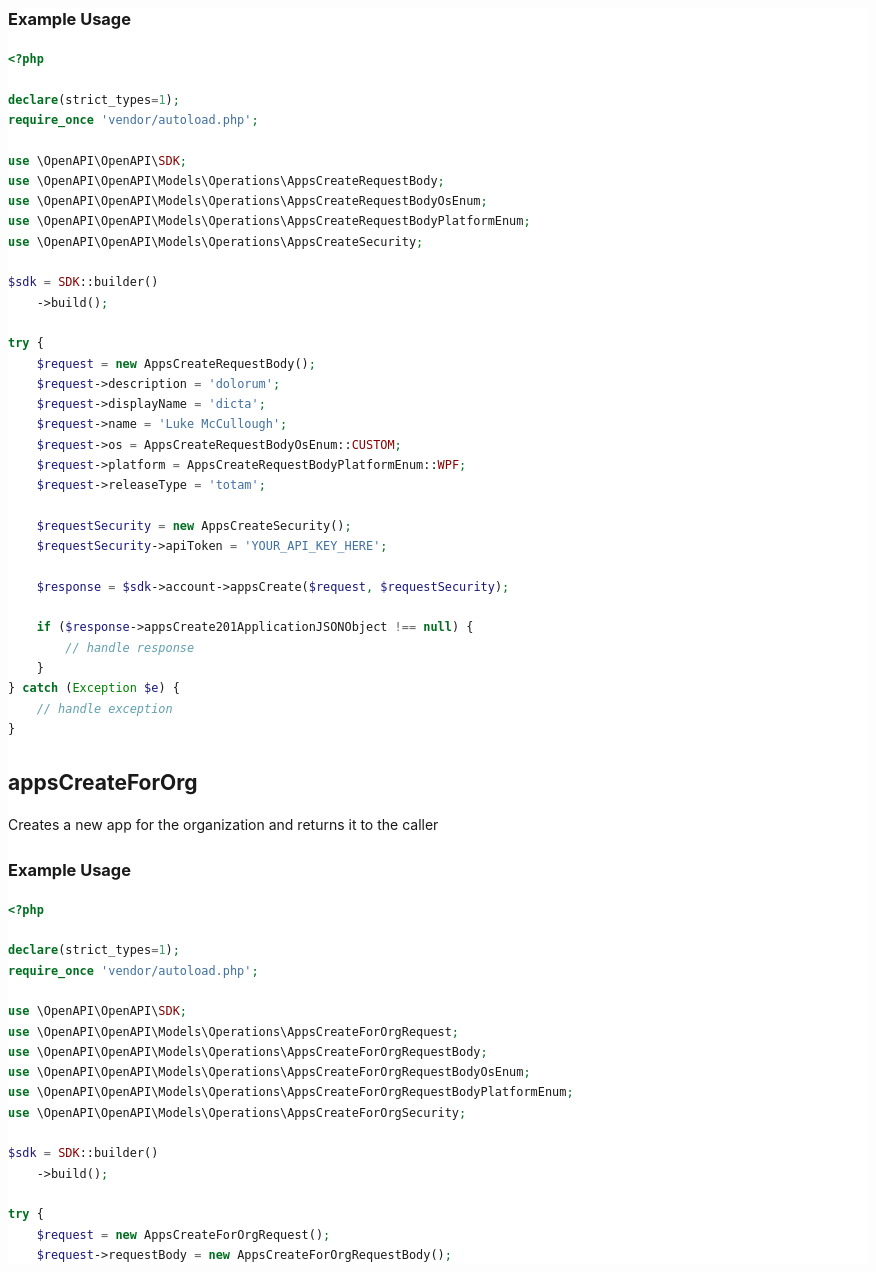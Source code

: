 ### Example Usage

```php
<?php

declare(strict_types=1);
require_once 'vendor/autoload.php';

use \OpenAPI\OpenAPI\SDK;
use \OpenAPI\OpenAPI\Models\Operations\AppsCreateRequestBody;
use \OpenAPI\OpenAPI\Models\Operations\AppsCreateRequestBodyOsEnum;
use \OpenAPI\OpenAPI\Models\Operations\AppsCreateRequestBodyPlatformEnum;
use \OpenAPI\OpenAPI\Models\Operations\AppsCreateSecurity;

$sdk = SDK::builder()
    ->build();

try {
    $request = new AppsCreateRequestBody();
    $request->description = 'dolorum';
    $request->displayName = 'dicta';
    $request->name = 'Luke McCullough';
    $request->os = AppsCreateRequestBodyOsEnum::CUSTOM;
    $request->platform = AppsCreateRequestBodyPlatformEnum::WPF;
    $request->releaseType = 'totam';

    $requestSecurity = new AppsCreateSecurity();
    $requestSecurity->apiToken = 'YOUR_API_KEY_HERE';

    $response = $sdk->account->appsCreate($request, $requestSecurity);

    if ($response->appsCreate201ApplicationJSONObject !== null) {
        // handle response
    }
} catch (Exception $e) {
    // handle exception
}
```

## appsCreateForOrg

Creates a new app for the organization and returns it to the caller

### Example Usage

```php
<?php

declare(strict_types=1);
require_once 'vendor/autoload.php';

use \OpenAPI\OpenAPI\SDK;
use \OpenAPI\OpenAPI\Models\Operations\AppsCreateForOrgRequest;
use \OpenAPI\OpenAPI\Models\Operations\AppsCreateForOrgRequestBody;
use \OpenAPI\OpenAPI\Models\Operations\AppsCreateForOrgRequestBodyOsEnum;
use \OpenAPI\OpenAPI\Models\Operations\AppsCreateForOrgRequestBodyPlatformEnum;
use \OpenAPI\OpenAPI\Models\Operations\AppsCreateForOrgSecurity;

$sdk = SDK::builder()
    ->build();

try {
    $request = new AppsCreateForOrgRequest();
    $request->requestBody = new AppsCreateForOrgRequestBody();
```